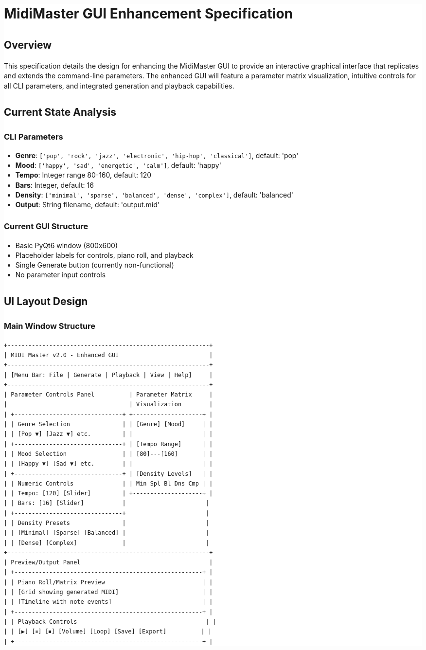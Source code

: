 # MidiMaster GUI Enhancement Specification

## Overview

This specification details the design for enhancing the MidiMaster GUI to provide an interactive graphical interface that replicates and extends the command-line parameters. The enhanced GUI will feature a parameter matrix visualization, intuitive controls for all CLI parameters, and integrated generation and playback capabilities.

## Current State Analysis

### CLI Parameters
- **Genre**: `['pop', 'rock', 'jazz', 'electronic', 'hip-hop', 'classical']`, default: 'pop'
- **Mood**: `['happy', 'sad', 'energetic', 'calm']`, default: 'happy'
- **Tempo**: Integer range 80-160, default: 120
- **Bars**: Integer, default: 16
- **Density**: `['minimal', 'sparse', 'balanced', 'dense', 'complex']`, default: 'balanced'
- **Output**: String filename, default: 'output.mid'

### Current GUI Structure
- Basic PyQt6 window (800x600)
- Placeholder labels for controls, piano roll, and playback
- Single Generate button (currently non-functional)
- No parameter input controls

## UI Layout Design

### Main Window Structure
```
+----------------------------------------------------------+
| MIDI Master v2.0 - Enhanced GUI                          |
+----------------------------------------------------------+
| [Menu Bar: File | Generate | Playback | View | Help]     |
+----------------------------------------------------------+
| Parameter Controls Panel          | Parameter Matrix     |
|                                   | Visualization        |
| +-------------------------------+ +--------------------+ |
| | Genre Selection               | | [Genre] [Mood]     | |
| | [Pop ▼] [Jazz ▼] etc.         | |                    | |
| +-------------------------------+ | [Tempo Range]      | |
| | Mood Selection                | | [80]---[160]       | |
| | [Happy ▼] [Sad ▼] etc.        | |                    | |
| +-------------------------------+ | [Density Levels]   | |
| | Numeric Controls              | | Min Spl Bl Dns Cmp | |
| | Tempo: [120] [Slider]         | +--------------------+ |
| | Bars: [16] [Slider]           |                       |
| +-------------------------------+                       |
| | Density Presets               |                       |
| | [Minimal] [Sparse] [Balanced] |                       |
| | [Dense] [Complex]             |                       |
+----------------------------------------------------------+
| Preview/Output Panel                                     |
| +------------------------------------------------------+ |
| | Piano Roll/Matrix Preview                            | |
| | [Grid showing generated MIDI]                        | |
| | [Timeline with note events]                          | |
| +------------------------------------------------------+ |
| | Playback Controls                                     | |
| | [▶] [⏸] [⏹] [Volume] [Loop] [Save] [Export]          | |
| +------------------------------------------------------+ |
```